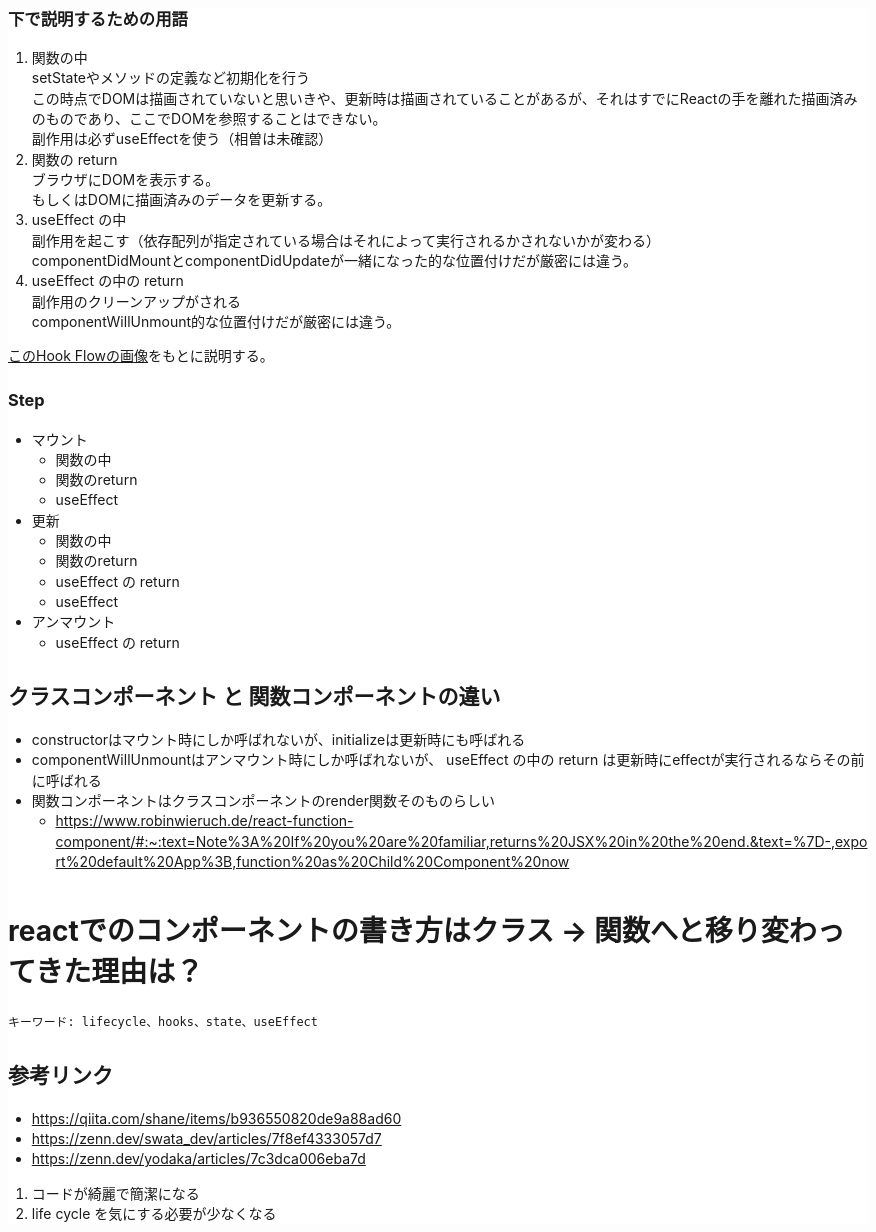 ### 下で説明するための用語
1. 関数の中  
  setStateやメソッドの定義など初期化を行う  
  この時点でDOMは描画されていないと思いきや、更新時は描画されていることがあるが、それはすでにReactの手を離れた描画済みのものであり、ここでDOMを参照することはできない。  
  副作用は必ずuseEffectを使う（相曽は未確認）  
2. 関数の return  
  ブラウザにDOMを表示する。  
  もしくはDOMに描画済みのデータを更新する。  
3. useEffect の中  
  副作用を起こす（依存配列が指定されている場合はそれによって実行されるかされないかが変わる）  
  componentDidMountとcomponentDidUpdateが一緒になった的な位置付けだが厳密には違う。  
4. useEffect の中の return  
  副作用のクリーンアップがされる  
  componentWillUnmount的な位置付けだが厳密には違う。  

[このHook Flowの画像](https://raw.githubusercontent.com/donavon/hook-flow/master/hook-flow.png)をもとに説明する。  

### Step
* マウント
  * 関数の中
  * 関数のreturn
  * useEffect
* 更新
  * 関数の中
  * 関数のreturn
  * useEffect の return
  * useEffect
* アンマウント
  * useEffect の return


## クラスコンポーネント と 関数コンポーネントの違い
* constructorはマウント時にしか呼ばれないが、initializeは更新時にも呼ばれる
* componentWillUnmountはアンマウント時にしか呼ばれないが、
useEffect の中の return は更新時にeffectが実行されるならその前に呼ばれる
* 関数コンポーネントはクラスコンポーネントのrender関数そのものらしい
  * https://www.robinwieruch.de/react-function-component/#:~:text=Note%3A%20If%20you%20are%20familiar,returns%20JSX%20in%20the%20end.&text=%7D-,export%20default%20App%3B,function%20as%20Child%20Component%20now 

# reactでのコンポーネントの書き方はクラス → 関数へと移り変わってきた理由は？
`キーワード: lifecycle、hooks、state、useEffect`

## 参考リンク
* https://qiita.com/shane/items/b936550820de9a88ad60
* https://zenn.dev/swata_dev/articles/7f8ef4333057d7 
* https://zenn.dev/yodaka/articles/7c3dca006eba7d 

1.	コードが綺麗で簡潔になる
2.	life cycle を気にする必要が少なくなる
